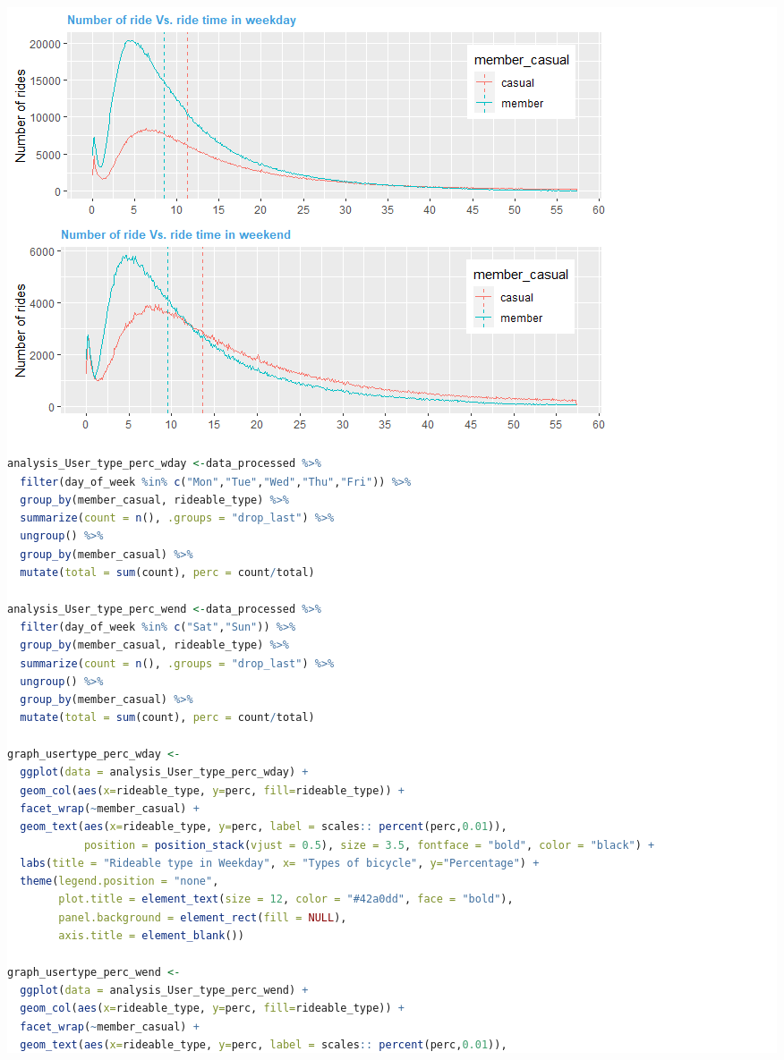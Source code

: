 ``` r
```

![](markdown_files/figure-gfm/weekday%20line%20ananlysis-1.png)

``` r
analysis_User_type_perc_wday <-data_processed %>% 
  filter(day_of_week %in% c("Mon","Tue","Wed","Thu","Fri")) %>% 
  group_by(member_casual, rideable_type) %>% 
  summarize(count = n(), .groups = "drop_last") %>% 
  ungroup() %>% 
  group_by(member_casual) %>% 
  mutate(total = sum(count), perc = count/total)

analysis_User_type_perc_wend <-data_processed %>% 
  filter(day_of_week %in% c("Sat","Sun")) %>% 
  group_by(member_casual, rideable_type) %>% 
  summarize(count = n(), .groups = "drop_last") %>% 
  ungroup() %>% 
  group_by(member_casual) %>% 
  mutate(total = sum(count), perc = count/total)

graph_usertype_perc_wday <-
  ggplot(data = analysis_User_type_perc_wday) +
  geom_col(aes(x=rideable_type, y=perc, fill=rideable_type)) +
  facet_wrap(~member_casual) +
  geom_text(aes(x=rideable_type, y=perc, label = scales:: percent(perc,0.01)), 
            position = position_stack(vjust = 0.5), size = 3.5, fontface = "bold", color = "black") +
  labs(title = "Rideable type in Weekday", x= "Types of bicycle", y="Percentage") +
  theme(legend.position = "none",
        plot.title = element_text(size = 12, color = "#42a0dd", face = "bold"),
        panel.background = element_rect(fill = NULL),
        axis.title = element_blank())

graph_usertype_perc_wend <-
  ggplot(data = analysis_User_type_perc_wend) +
  geom_col(aes(x=rideable_type, y=perc, fill=rideable_type)) +
  facet_wrap(~member_casual) +
  geom_text(aes(x=rideable_type, y=perc, label = scales:: percent(perc,0.01)), 
```